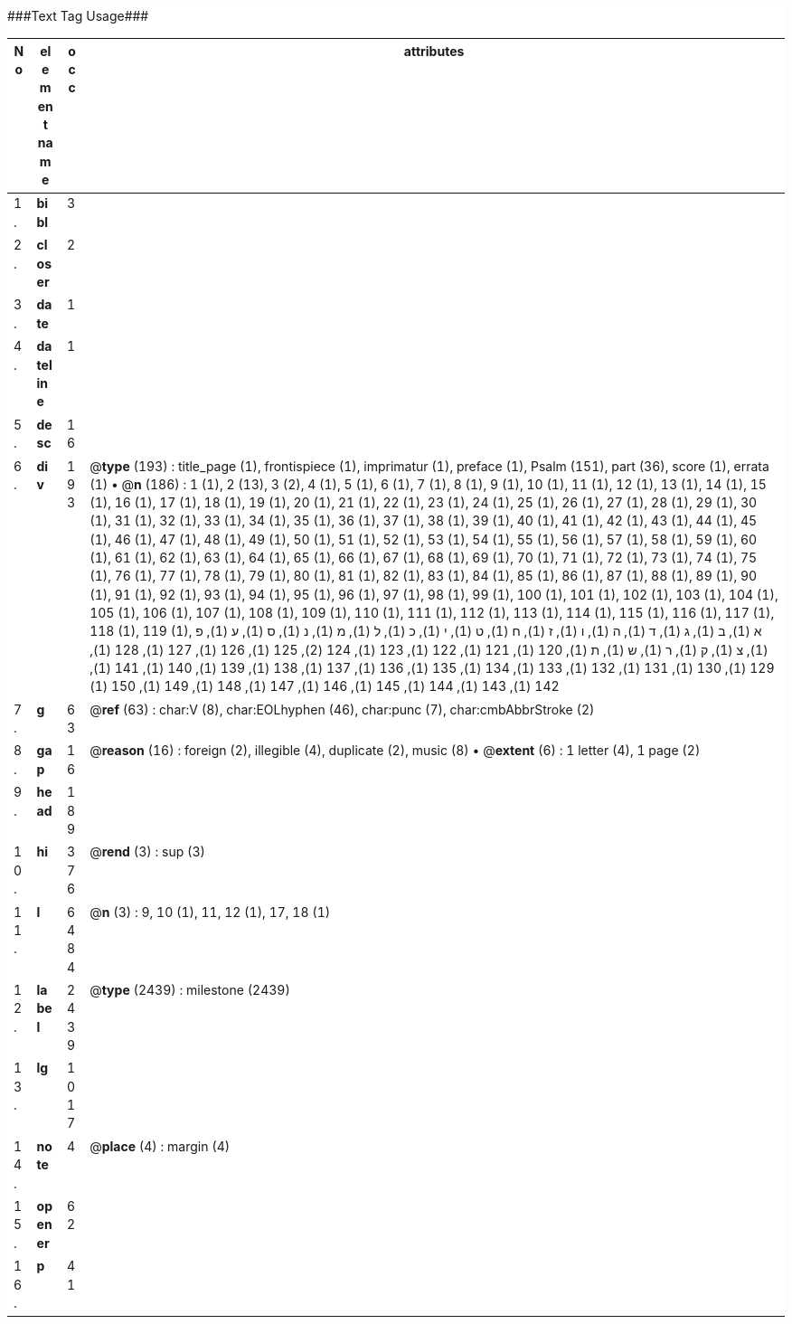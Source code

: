 
###Text Tag Usage###

|No|element name|occ|attributes|
|---|---|---|---|
|1.|__bibl__|3||
|2.|__closer__|2||
|3.|__date__|1||
|4.|__dateline__|1||
|5.|__desc__|16||
|6.|__div__|193| @__type__ (193) : title_page (1), frontispiece (1), imprimatur (1), preface (1), Psalm (151), part (36), score (1), errata (1)  •  @__n__ (186) : 1 (1), 2 (13), 3 (2), 4 (1), 5 (1), 6 (1), 7 (1), 8 (1), 9 (1), 10 (1), 11 (1), 12 (1), 13 (1), 14 (1), 15 (1), 16 (1), 17 (1), 18 (1), 19 (1), 20 (1), 21 (1), 22 (1), 23 (1), 24 (1), 25 (1), 26 (1), 27 (1), 28 (1), 29 (1), 30 (1), 31 (1), 32 (1), 33 (1), 34 (1), 35 (1), 36 (1), 37 (1), 38 (1), 39 (1), 40 (1), 41 (1), 42 (1), 43 (1), 44 (1), 45 (1), 46 (1), 47 (1), 48 (1), 49 (1), 50 (1), 51 (1), 52 (1), 53 (1), 54 (1), 55 (1), 56 (1), 57 (1), 58 (1), 59 (1), 60 (1), 61 (1), 62 (1), 63 (1), 64 (1), 65 (1), 66 (1), 67 (1), 68 (1), 69 (1), 70 (1), 71 (1), 72 (1), 73 (1), 74 (1), 75 (1), 76 (1), 77 (1), 78 (1), 79 (1), 80 (1), 81 (1), 82 (1), 83 (1), 84 (1), 85 (1), 86 (1), 87 (1), 88 (1), 89 (1), 90 (1), 91 (1), 92 (1), 93 (1), 94 (1), 95 (1), 96 (1), 97 (1), 98 (1), 99 (1), 100 (1), 101 (1), 102 (1), 103 (1), 104 (1), 105 (1), 106 (1), 107 (1), 108 (1), 109 (1), 110 (1), 111 (1), 112 (1), 113 (1), 114 (1), 115 (1), 116 (1), 117 (1), 118 (1), 119 (1), א (1), ב (1), ג (1), ד (1), ה (1), ו (1), ז (1), ח (1), ט (1), י (1), כ (1), ל (1), מ (1), נ (1), ס (1), ע (1), פ (1), צ (1), ק (1), ר (1), ש (1), ת (1), 120 (1), 121 (1), 122 (1), 123 (1), 124 (2), 125 (1), 126 (1), 127 (1), 128 (1), 129 (1), 130 (1), 131 (1), 132 (1), 133 (1), 134 (1), 135 (1), 136 (1), 137 (1), 138 (1), 139 (1), 140 (1), 141 (1), 142 (1), 143 (1), 144 (1), 145 (1), 146 (1), 147 (1), 148 (1), 149 (1), 150 (1)|
|7.|__g__|63| @__ref__ (63) : char:V (8), char:EOLhyphen (46), char:punc (7), char:cmbAbbrStroke (2)|
|8.|__gap__|16| @__reason__ (16) : foreign (2), illegible (4), duplicate (2), music (8)  •  @__extent__ (6) : 1 letter (4), 1 page (2)|
|9.|__head__|189||
|10.|__hi__|376| @__rend__ (3) : sup (3)|
|11.|__l__|6484| @__n__ (3) : 9, 10 (1), 11, 12 (1), 17, 18 (1)|
|12.|__label__|2439| @__type__ (2439) : milestone (2439)|
|13.|__lg__|1017||
|14.|__note__|4| @__place__ (4) : margin (4)|
|15.|__opener__|62||
|16.|__p__|41||